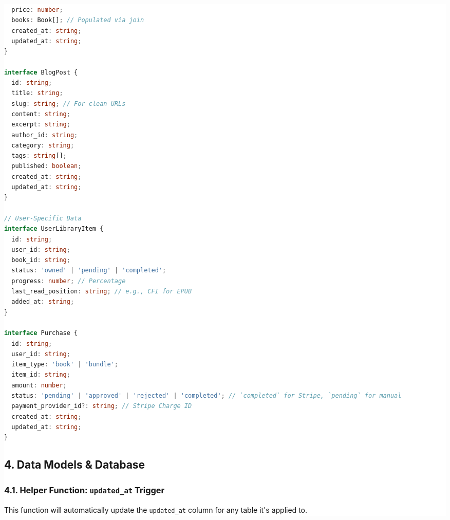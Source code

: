 ```typescript
  price: number;
  books: Book[]; // Populated via join
  created_at: string;
  updated_at: string;
}

interface BlogPost {
  id: string;
  title: string;
  slug: string; // For clean URLs
  content: string;
  excerpt: string;
  author_id: string;
  category: string;
  tags: string[];
  published: boolean;
  created_at: string;
  updated_at: string;
}

// User-Specific Data
interface UserLibraryItem {
  id: string;
  user_id: string;
  book_id: string;
  status: 'owned' | 'pending' | 'completed';
  progress: number; // Percentage
  last_read_position: string; // e.g., CFI for EPUB
  added_at: string;
}

interface Purchase {
  id: string;
  user_id: string;
  item_type: 'book' | 'bundle';
  item_id: string;
  amount: number;
  status: 'pending' | 'approved' | 'rejected' | 'completed'; // `completed` for Stripe, `pending` for manual
  payment_provider_id?: string; // Stripe Charge ID
  created_at: string;
  updated_at: string;
}
```

## 4. Data Models & Database

### 4.1. Helper Function: `updated_at` Trigger

This function will automatically update the `updated_at` column for any table it's applied to.
